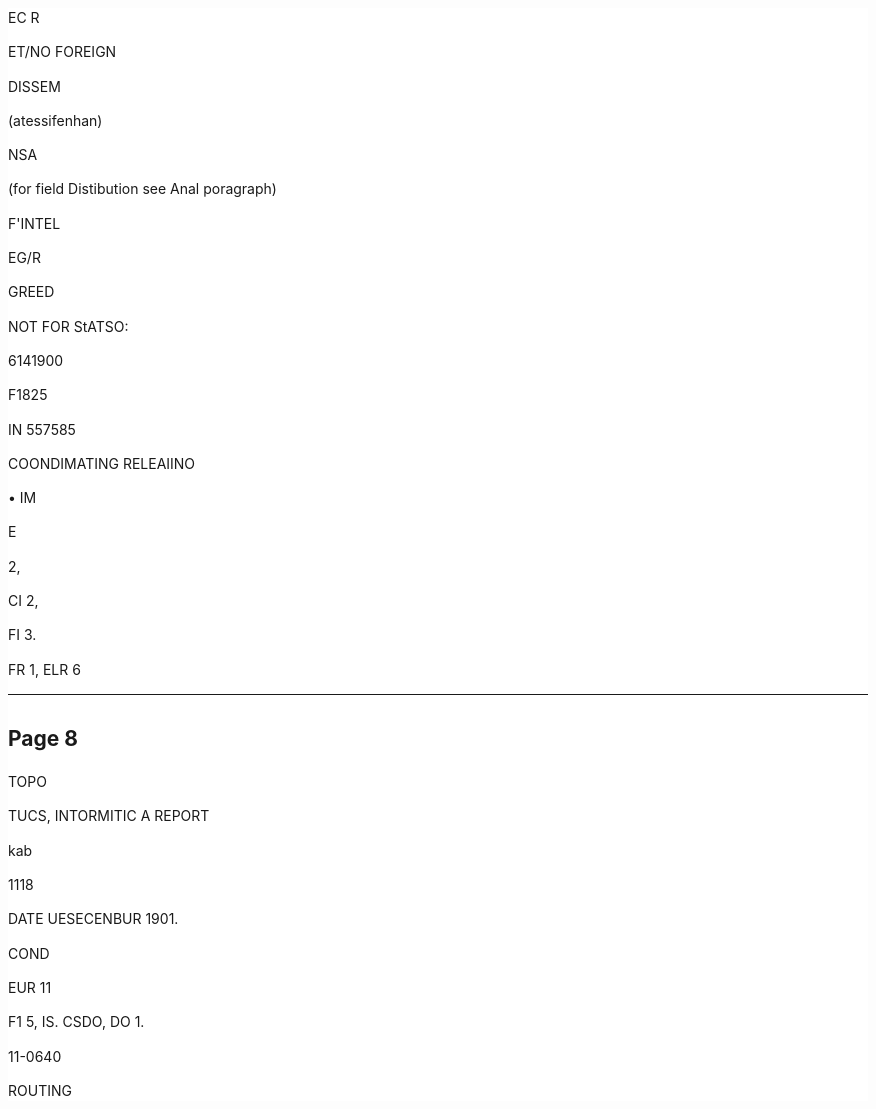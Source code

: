 EC R

ET/NO FOREIGN

DISSEM

(atessifenhan)

NSA

(for field Distibution see Anal poragraph)

F'INTEL

EG/R

GREED

NOT FOR StATSO:

6141900

F1825

IN 557585

COONDIMATING RELEAIINO

• IM

E

2,

CI 2,

FI 3.

FR 1, ELR 6

---

## Page 8

TOPO

TUCS, INTORMITIC A REPORT

kab

1118

DATE UESECENBUR 1901.

COND

EUR 11

F1 5, IS. CSDO, DO 1.

11-0640

ROUTING
